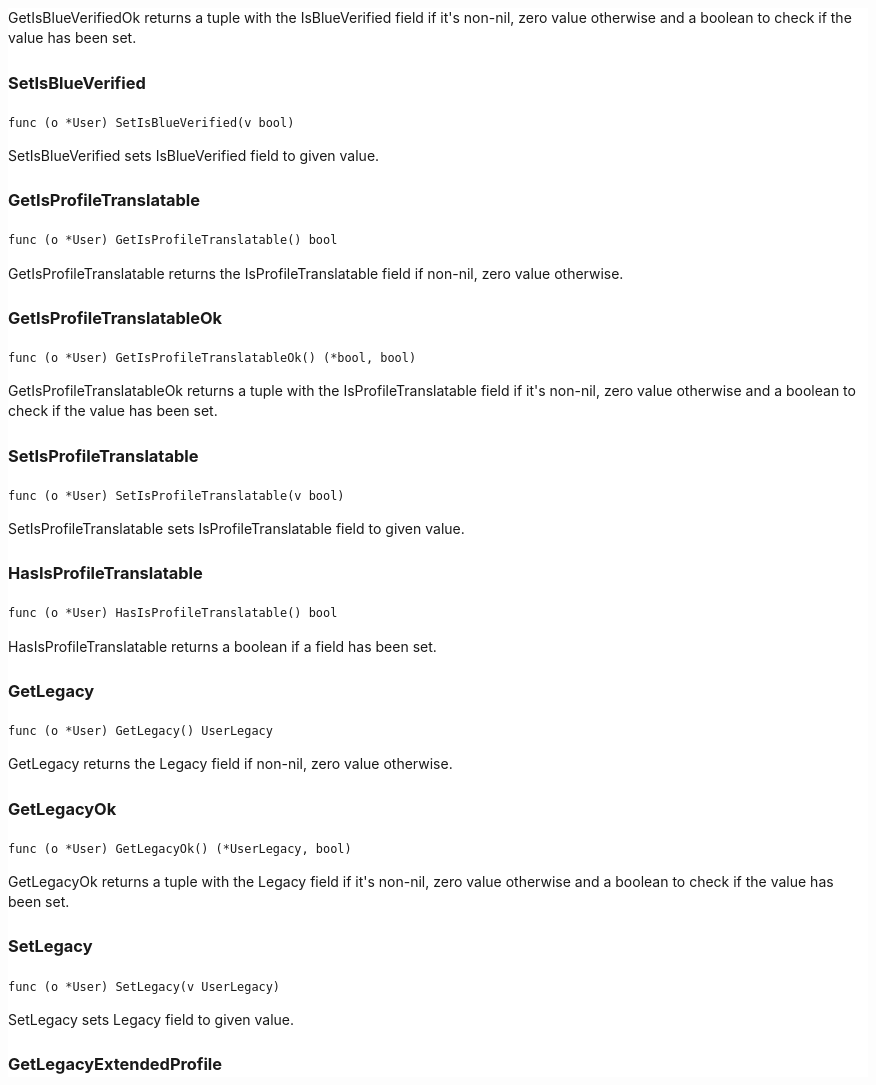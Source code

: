 GetIsBlueVerifiedOk returns a tuple with the IsBlueVerified field if it's non-nil, zero value otherwise
and a boolean to check if the value has been set.

### SetIsBlueVerified

`func (o *User) SetIsBlueVerified(v bool)`

SetIsBlueVerified sets IsBlueVerified field to given value.


### GetIsProfileTranslatable

`func (o *User) GetIsProfileTranslatable() bool`

GetIsProfileTranslatable returns the IsProfileTranslatable field if non-nil, zero value otherwise.

### GetIsProfileTranslatableOk

`func (o *User) GetIsProfileTranslatableOk() (*bool, bool)`

GetIsProfileTranslatableOk returns a tuple with the IsProfileTranslatable field if it's non-nil, zero value otherwise
and a boolean to check if the value has been set.

### SetIsProfileTranslatable

`func (o *User) SetIsProfileTranslatable(v bool)`

SetIsProfileTranslatable sets IsProfileTranslatable field to given value.

### HasIsProfileTranslatable

`func (o *User) HasIsProfileTranslatable() bool`

HasIsProfileTranslatable returns a boolean if a field has been set.

### GetLegacy

`func (o *User) GetLegacy() UserLegacy`

GetLegacy returns the Legacy field if non-nil, zero value otherwise.

### GetLegacyOk

`func (o *User) GetLegacyOk() (*UserLegacy, bool)`

GetLegacyOk returns a tuple with the Legacy field if it's non-nil, zero value otherwise
and a boolean to check if the value has been set.

### SetLegacy

`func (o *User) SetLegacy(v UserLegacy)`

SetLegacy sets Legacy field to given value.


### GetLegacyExtendedProfile
